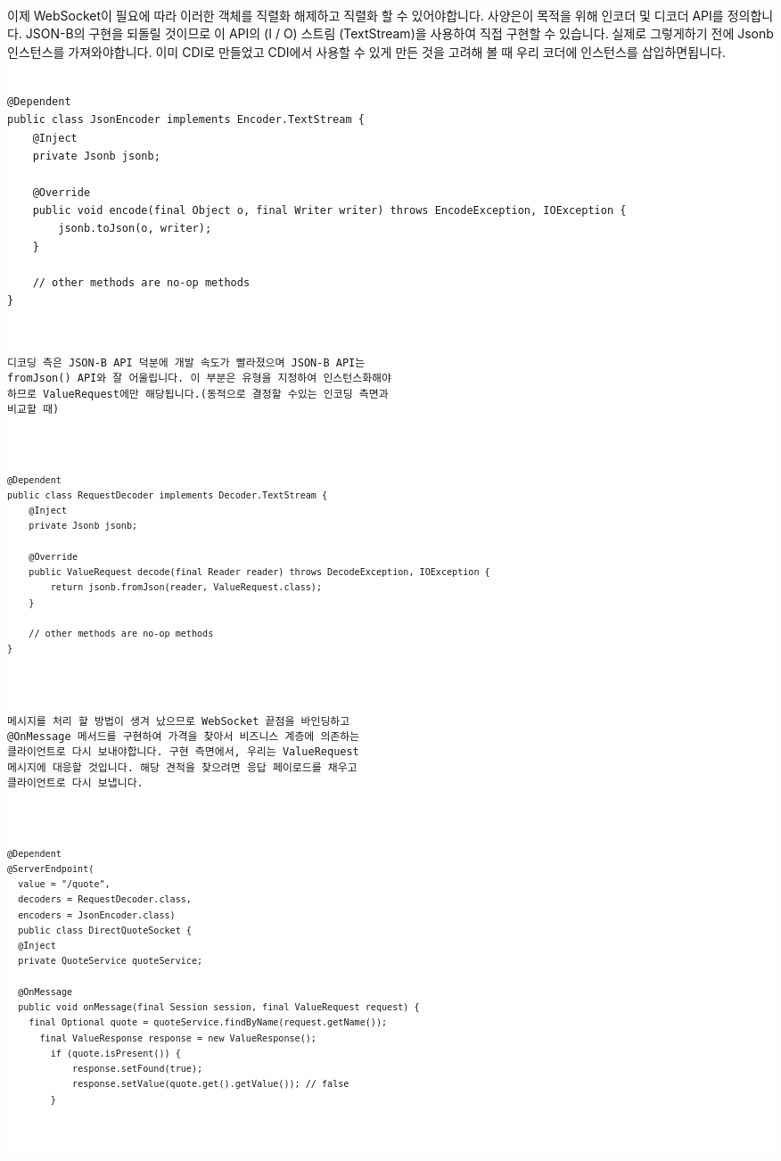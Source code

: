 이제 WebSocket이 필요에 따라 이러한 객체를 직렬화 해제하고 직렬화 할 수 있어야합니다. 사양은이 목적을 위해 인코더 및 디코더 API를 정의합니다. JSON-B의 구현을 되돌릴 것이므로 이 API의 (I / O) 스트림 (TextStream)을 사용하여 직접 구현할 수 있습니다. 실제로 그렇게하기 전에 Jsonb 인스턴스를 가져와야합니다. 이미 CDI로 만들었고 CDI에서 사용할 수 있게 만든 것을 고려해 볼 때 우리 코더에 인스턴스를 삽입하면됩니다.

<pre><code class="java">
@Dependent
public class JsonEncoder implements Encoder.TextStream<Object> {
    @Inject
    private Jsonb jsonb;

    @Override
    public void encode(final Object o, final Writer writer) throws EncodeException, IOException {
        jsonb.toJson(o, writer);
    }

    // other methods are no-op methods
}
</code></pre>

디코딩 측은 JSON-B API 덕분에 개발 속도가 빨라졌으며 JSON-B API는 fromJson() API와 잘 어울립니다. 이 부분은 유형을 지정하여 인스턴스화해야 하므로 ValueRequest에만 해당됩니다.(동적으로 결정할 수있는 인코딩 측면과 비교할 때) 

<pre><code class="java">
@Dependent
public class RequestDecoder implements Decoder.TextStream<ValueRequest> {
    @Inject
    private Jsonb jsonb;

    @Override
    public ValueRequest decode(final Reader reader) throws DecodeException, IOException {
        return jsonb.fromJson(reader, ValueRequest.class);
    }

    // other methods are no-op methods
}
</code></pre>

메시지를 처리 할 방법이 생겨 났으므로 WebSocket 끝점을 바인딩하고 @OnMessage 메서드를 구현하여 가격을 찾아서 비즈니스 계층에 의존하는 클라이언트로 다시 보내야합니다. 구현 측면에서, 우리는 ValueRequest 메시지에 대응할 것입니다. 해당 견적을 찾으려면 응답 페이로드를 채우고 클라이언트로 다시 보냅니다.

<pre><code class="java">
@Dependent
@ServerEndpoint(
  value = "/quote",
  decoders = RequestDecoder.class,
  encoders = JsonEncoder.class)
  public class DirectQuoteSocket {
  @Inject
  private QuoteService quoteService;

  @OnMessage
  public void onMessage(final Session session, final ValueRequest request) {
    final Optional<Quote> quote = quoteService.findByName(request.getName());
      final ValueResponse response = new ValueResponse();
        if (quote.isPresent()) {
            response.setFound(true);
            response.setValue(quote.get().getValue()); // false
        }
